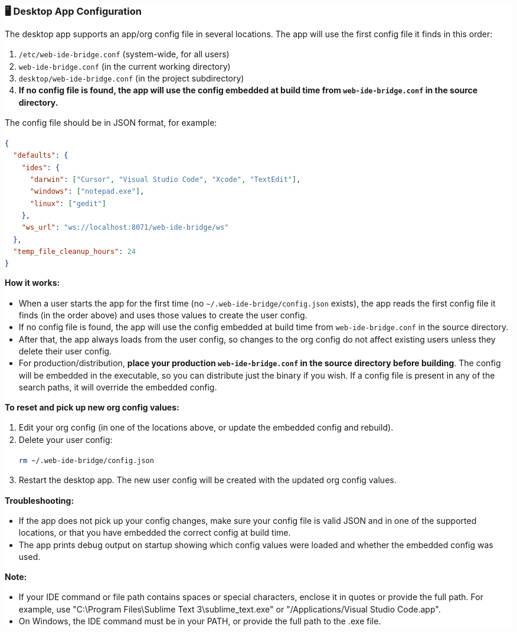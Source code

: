 ### 🖥️ Desktop App Configuration

The desktop app supports an app/org config file in several locations. The app will use the first config file it finds in this order:

1. `/etc/web-ide-bridge.conf` (system-wide, for all users)
2. `web-ide-bridge.conf` (in the current working directory)
3. `desktop/web-ide-bridge.conf` (in the project subdirectory)
4. **If no config file is found, the app will use the config embedded at build time from `web-ide-bridge.conf` in the source directory.**

The config file should be in JSON format, for example:

```json
{
  "defaults": {
    "ides": {
      "darwin": ["Cursor", "Visual Studio Code", "Xcode", "TextEdit"],
      "windows": ["notepad.exe"],
      "linux": ["gedit"]
    },
    "ws_url": "ws://localhost:8071/web-ide-bridge/ws"
  },
  "temp_file_cleanup_hours": 24
}
```

**How it works:**
- When a user starts the app for the first time (no `~/.web-ide-bridge/config.json` exists), the app reads the first config file it finds (in the order above) and uses those values to create the user config.
- If no config file is found, the app will use the config embedded at build time from `web-ide-bridge.conf` in the source directory.
- After that, the app always loads from the user config, so changes to the org config do not affect existing users unless they delete their user config.
- For production/distribution, **place your production `web-ide-bridge.conf` in the source directory before building**. The config will be embedded in the executable, so you can distribute just the binary if you wish. If a config file is present in any of the search paths, it will override the embedded config.

**To reset and pick up new org config values:**
1. Edit your org config (in one of the locations above, or update the embedded config and rebuild).
2. Delete your user config:
   ```bash
   rm ~/.web-ide-bridge/config.json
   ```
3. Restart the desktop app. The new user config will be created with the updated org config values.

**Troubleshooting:**
- If the app does not pick up your config changes, make sure your config file is valid JSON and in one of the supported locations, or that you have embedded the correct config at build time.
- The app prints debug output on startup showing which config values were loaded and whether the embedded config was used.

**Note:**
- If your IDE command or file path contains spaces or special characters, enclose it in quotes or provide the full path. For example, use "C:\\Program Files\\Sublime Text 3\\sublime_text.exe" or "/Applications/Visual Studio Code.app".
- On Windows, the IDE command must be in your PATH, or provide the full path to the .exe file.
